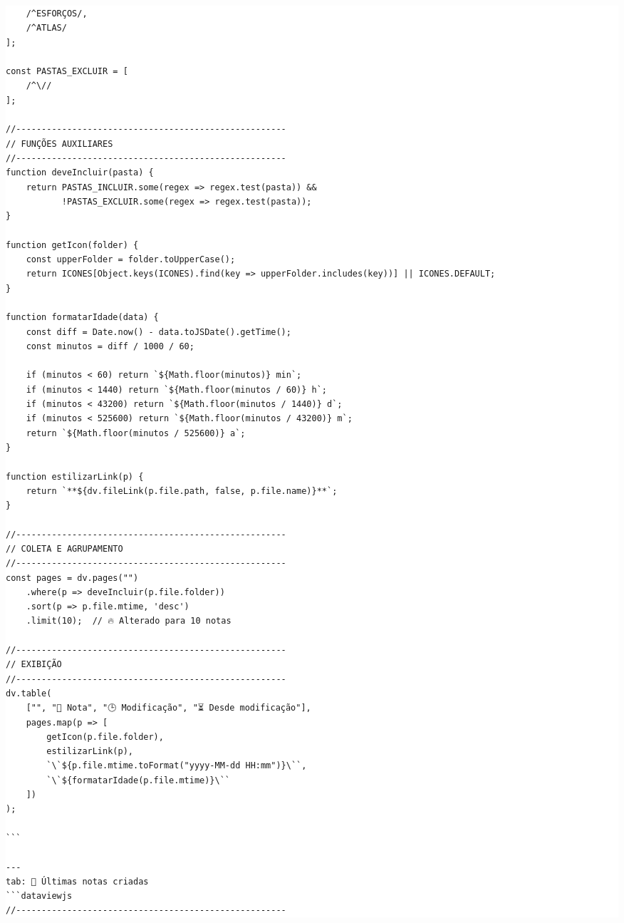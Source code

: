 `````tabs
    /^ESFORÇOS/,
    /^ATLAS/
];

const PASTAS_EXCLUIR = [
    /^\//
];

//-----------------------------------------------------
// FUNÇÕES AUXILIARES
//-----------------------------------------------------
function deveIncluir(pasta) {
    return PASTAS_INCLUIR.some(regex => regex.test(pasta)) &&
           !PASTAS_EXCLUIR.some(regex => regex.test(pasta));
}

function getIcon(folder) {
    const upperFolder = folder.toUpperCase();
    return ICONES[Object.keys(ICONES).find(key => upperFolder.includes(key))] || ICONES.DEFAULT;
}

function formatarIdade(data) {
    const diff = Date.now() - data.toJSDate().getTime();
    const minutos = diff / 1000 / 60;

    if (minutos < 60) return `${Math.floor(minutos)} min`;
    if (minutos < 1440) return `${Math.floor(minutos / 60)} h`;
    if (minutos < 43200) return `${Math.floor(minutos / 1440)} d`;
    if (minutos < 525600) return `${Math.floor(minutos / 43200)} m`;
    return `${Math.floor(minutos / 525600)} a`;
}

function estilizarLink(p) {
    return `**${dv.fileLink(p.file.path, false, p.file.name)}**`;
}

//-----------------------------------------------------
// COLETA E AGRUPAMENTO
//-----------------------------------------------------
const pages = dv.pages("")
    .where(p => deveIncluir(p.file.folder))
    .sort(p => p.file.mtime, 'desc')
    .limit(10);  // 🔥 Alterado para 10 notas

//-----------------------------------------------------
// EXIBIÇÃO
//-----------------------------------------------------
dv.table(
    ["", "📄 Nota", "🕒 Modificação", "⏳ Desde modificação"],
    pages.map(p => [
        getIcon(p.file.folder),
        estilizarLink(p),
        `\`${p.file.mtime.toFormat("yyyy-MM-dd HH:mm")}\``,
        `\`${formatarIdade(p.file.mtime)}\``
    ])
);

```

---
tab: 📍 Últimas notas criadas
```dataviewjs
//-----------------------------------------------------
`````

[^1]: - Seu ponto de partida e base principal.
[^2]: > [!rainbow] ARC » [[Adicionar]] | [[Relacionar]] | [[Comunicar]] 
[^3]: > [!box] [[como + funciona|+]] - **[[Como Atlas funciona|Atlas]] - [[Como Calendário funciona|Calendário]] - [[Como Esforços funciona|Esforços]]** 
[^4]: Use as seguintes coleções para navegar rapidamente pelo seu ideaverso:
[^5]: Metadados
[^6]: # 🛠 Boas Práticas
[^8]: ![[Coleções]]